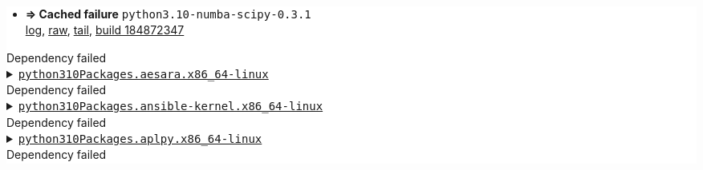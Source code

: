 <ul>
<li>
<b>=> Cached failure</b> <tt>python3.10-numba-scipy-0.3.1</tt> <br /> <a href='https://hydra.nixos.org/build/185450751/nixlog/1'>log</a>, <a href='https://hydra.nixos.org/build/185450751/nixlog/1/raw'>raw</a>, <a href='https://hydra.nixos.org/build/185450751/nixlog/1/tail'>tail</a>, <a href='https://hydra.nixos.org/build/184872347'>build 184872347</a>
</li>
</ul>
</details>
</td>
<td>Dependency failed</td>
</tr>
<tr>
<td>
<details><summary>
<tt><a href='https://hydra.nixos.org/build/185431075'>python310Packages.aesara.x86_64-linux</a></tt>
</summary></details>
</td>
<td>Dependency failed</td>
</tr>
<tr>
<td>
<details><summary>
<tt><a href='https://hydra.nixos.org/build/185514073'>python310Packages.ansible-kernel.x86_64-linux</a></tt>
</summary></details>
</td>
<td>Dependency failed</td>
</tr>
<tr>
<td>
<details><summary>
<tt><a href='https://hydra.nixos.org/build/185441599'>python310Packages.aplpy.x86_64-linux</a></tt>
</summary></details>
</td>
<td>Dependency failed</td>